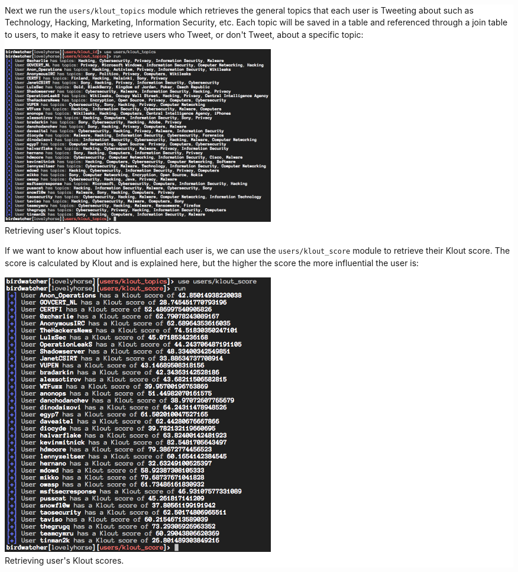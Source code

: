 
Next we run the `users/klout_topics` module which retrieves the general topics that each user is Tweeting about such as Technology, Hacking, Marketing, Information Security, etc. Each topic will be saved in a table and referenced through a join table to users, to make it easy to retrieve users who Tweet, or don't Tweet, about a specific topic:

<div class="thumb-image">
  <a href="/assets/images/birdwatcher/klout_topics.png"><img src="/assets/images/birdwatcher/klout_topics_thumbnail.png" class="image" alt="" /></a>
  <figcaption class="caption">Retrieving user's Klout topics.</figcaption>
</div>

If we want to know about how influential each user is, we can use the `users/klout_score` module to retrieve their Klout score. The score is calculated by Klout and is explained here, but the higher the score the more influential the user is:

<div class="thumb-image">
  <a href="/assets/images/birdwatcher/klout_score.png"><img src="/assets/images/birdwatcher/klout_score_thumbnail.png" class="image" alt="" /></a>
  <figcaption class="caption">Retrieving user's Klout scores.</figcaption>
</div>
